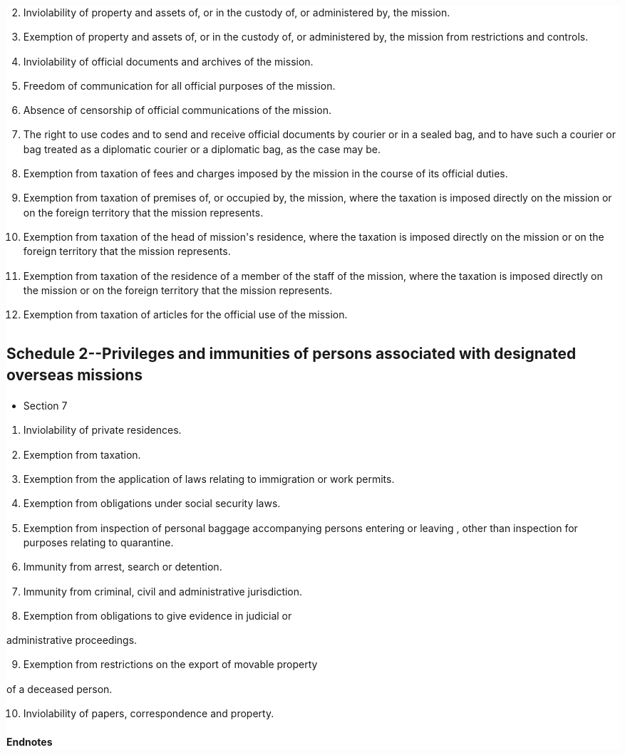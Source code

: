 2.	Inviolability of property and assets of, or in the custody of, or administered by, the mission.

3.	Exemption of property and assets of, or in the custody of, or administered by, the mission from restrictions and controls.

4.	Inviolability of official documents and archives of the mission.

5.	Freedom of communication for all official purposes of the mission.

6.	Absence of censorship of official communications of the mission.

7.	The right to use codes and to send and receive official documents by courier or in a sealed bag, and to have such a courier or bag treated as a diplomatic courier or a diplomatic bag, as the case may be.

8.	Exemption from taxation of fees and charges imposed by the mission in the course of its official duties.

9.	Exemption from taxation of premises of, or occupied by, the mission, where the taxation is imposed directly on the mission or on the foreign territory that the mission represents.

10.	Exemption from taxation of the head of mission's residence, where the taxation is imposed directly on the mission or on the foreign territory that the mission represents.

11.	Exemption from taxation of the residence of a member of the staff of the mission, where the taxation is imposed directly on the mission or on the foreign territory that the mission represents.

12.	Exemption from taxation of articles for the official use of the mission.

## Schedule 2--Privileges and immunities of persons associated with designated overseas missions

  * Section 7

1.	Inviolability of private residences.

2.	Exemption from taxation.

3.	Exemption from the application of laws relating to immigration or work permits.

4.	Exemption from obligations under social security laws.

5.	Exemption from inspection of personal baggage accompanying persons entering or leaving , other than inspection for purposes relating to quarantine.

6.	Immunity from arrest, search or detention.

7.	Immunity from criminal, civil and administrative jurisdiction.

8.	Exemption from obligations to give evidence in judicial or

administrative proceedings.

9.	Exemption from restrictions on the export of movable property

of a deceased person.

10.	Inviolability of papers, correspondence and property.

#### Endnotes
